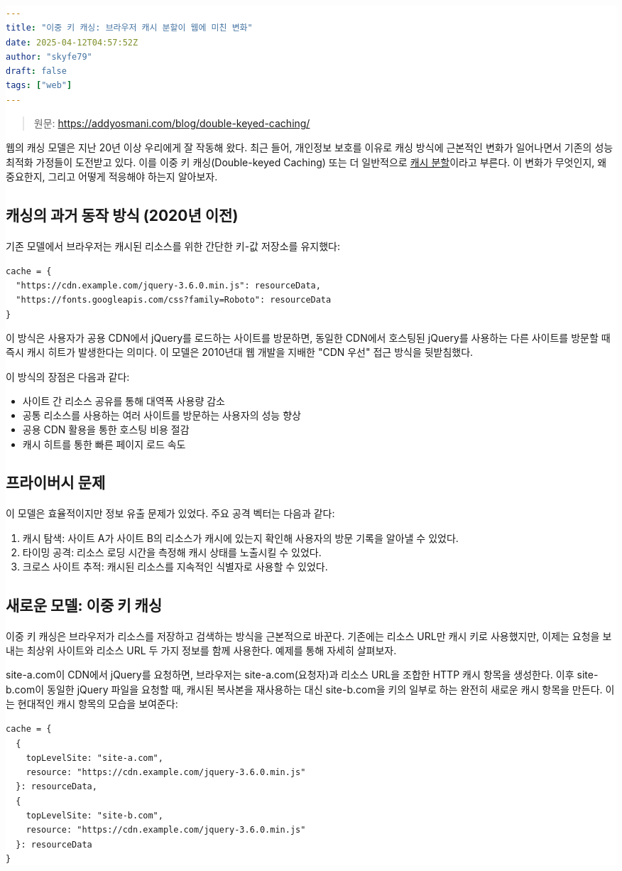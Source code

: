 ```yaml
---
title: "이중 키 캐싱: 브라우저 캐시 분할이 웹에 미친 변화"
date: 2025-04-12T04:57:52Z
author: "skyfe79"
draft: false
tags: ["web"]
---
```


> 원문: https://addyosmani.com/blog/double-keyed-caching/

웹의 캐싱 모델은 지난 20년 이상 우리에게 잘 작동해 왔다. 최근 들어, 개인정보 보호를 이유로 캐싱 방식에 근본적인 변화가 일어나면서 기존의 성능 최적화 가정들이 도전받고 있다. 이를 이중 키 캐싱(Double-keyed Caching) 또는 더 일반적으로 [캐시 분할](https://developer.chrome.com/blog/http-cache-partitioning)이라고 부른다. 이 변화가 무엇인지, 왜 중요한지, 그리고 어떻게 적응해야 하는지 알아보자.

## 캐싱의 과거 동작 방식 (2020년 이전)

기존 모델에서 브라우저는 캐시된 리소스를 위한 간단한 키-값 저장소를 유지했다:

```
cache = {
  "https://cdn.example.com/jquery-3.6.0.min.js": resourceData,
  "https://fonts.googleapis.com/css?family=Roboto": resourceData
}
```

이 방식은 사용자가 공용 CDN에서 jQuery를 로드하는 사이트를 방문하면, 동일한 CDN에서 호스팅된 jQuery를 사용하는 다른 사이트를 방문할 때 즉시 캐시 히트가 발생한다는 의미다. 이 모델은 2010년대 웹 개발을 지배한 "CDN 우선" 접근 방식을 뒷받침했다.

이 방식의 장점은 다음과 같다:

* 사이트 간 리소스 공유를 통해 대역폭 사용량 감소
* 공통 리소스를 사용하는 여러 사이트를 방문하는 사용자의 성능 향상
* 공용 CDN 활용을 통한 호스팅 비용 절감
* 캐시 히트를 통한 빠른 페이지 로드 속도

## 프라이버시 문제

이 모델은 효율적이지만 정보 유출 문제가 있었다. 주요 공격 벡터는 다음과 같다:

1. 캐시 탐색: 사이트 A가 사이트 B의 리소스가 캐시에 있는지 확인해 사용자의 방문 기록을 알아낼 수 있었다.
2. 타이밍 공격: 리소스 로딩 시간을 측정해 캐시 상태를 노출시킬 수 있었다.
3. 크로스 사이트 추적: 캐시된 리소스를 지속적인 식별자로 사용할 수 있었다.

## 새로운 모델: 이중 키 캐싱

이중 키 캐싱은 브라우저가 리소스를 저장하고 검색하는 방식을 근본적으로 바꾼다. 기존에는 리소스 URL만 캐시 키로 사용했지만, 이제는 요청을 보내는 최상위 사이트와 리소스 URL 두 가지 정보를 함께 사용한다. 예제를 통해 자세히 살펴보자.

site-a.com이 CDN에서 jQuery를 요청하면, 브라우저는 site-a.com(요청자)과 리소스 URL을 조합한 HTTP 캐시 항목을 생성한다. 이후 site-b.com이 동일한 jQuery 파일을 요청할 때, 캐시된 복사본을 재사용하는 대신 site-b.com을 키의 일부로 하는 완전히 새로운 캐시 항목을 만든다. 이는 현대적인 캐시 항목의 모습을 보여준다:

```
cache = {
  {
    topLevelSite: "site-a.com",
    resource: "https://cdn.example.com/jquery-3.6.0.min.js"
  }: resourceData,
  {
    topLevelSite: "site-b.com",
    resource: "https://cdn.example.com/jquery-3.6.0.min.js"
  }: resourceData
}
```
